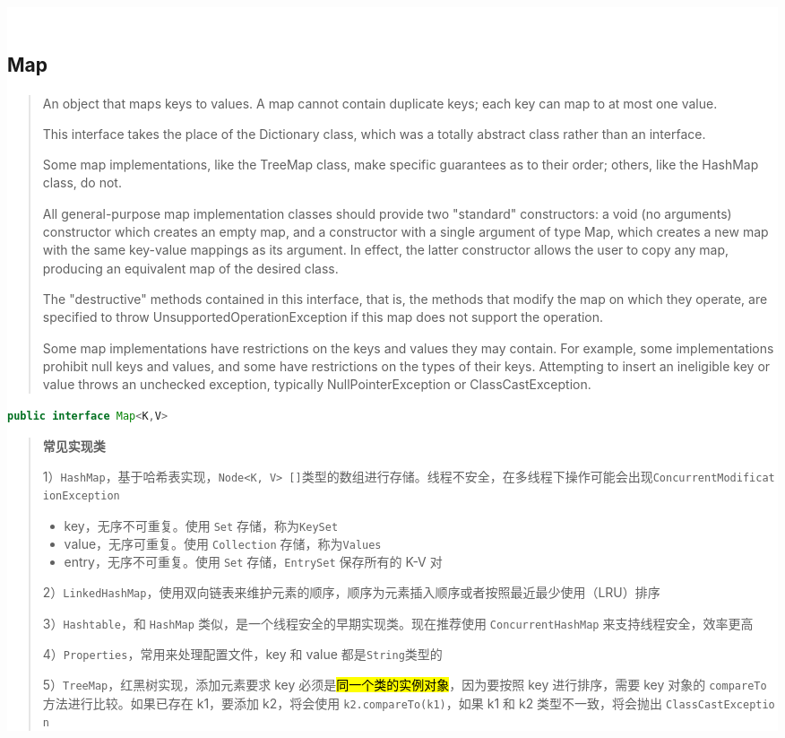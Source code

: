 





<br>

## Map

>An object that maps keys to values. A map cannot contain duplicate keys; each key can map to at most one value.
>
>This interface takes the place of the Dictionary class, which was a totally abstract class rather than an interface.
>
>Some map implementations, like the TreeMap class, make specific guarantees as to their order; others, like the HashMap class, do not.
>
>
>
>All general-purpose map implementation classes should provide two "standard" constructors: a void (no arguments) constructor which creates an empty map, and a constructor with a single argument of type Map, which creates a new map with the same key-value mappings as its argument. In effect, the latter constructor allows the user to copy any map, producing an equivalent map of the desired class.
>
>
>
>The "destructive" methods contained in this interface, that is, the methods that modify the map on which they operate, are specified to throw UnsupportedOperationException if this map does not support the operation.
>
>
>
>Some map implementations have restrictions on the keys and values they may contain. For example, some implementations prohibit null keys and values, and some have restrictions on the types of their keys. Attempting to insert an ineligible key or value throws an unchecked exception, typically NullPointerException or ClassCastException.



```java
public interface Map<K,V>
```



> **常见实现类**
>
> 1）`HashMap`，基于哈希表实现，`Node<K, V> []`类型的数组进行存储。线程不安全，在多线程下操作可能会出现`ConcurrentModificationException`
>
> - key，无序不可重复。使用 `Set` 存储，称为`KeySet`
> - value，无序可重复。使用 `Collection` 存储，称为`Values`
> - entry，无序不可重复。使用 `Set` 存储，`EntrySet` 保存所有的 K-V 对
>
> 2）`LinkedHashMap`，使用双向链表来维护元素的顺序，顺序为元素插入顺序或者按照最近最少使用（LRU）排序
>
> 3）`Hashtable`，和 `HashMap` 类似，是一个线程安全的早期实现类。现在推荐使用 `ConcurrentHashMap` 来支持线程安全，效率更高
>
> 4）`Properties`，常用来处理配置文件，key 和 value 都是`String`类型的
>
> 5）`TreeMap`，红黑树实现，添加元素要求 key 必须是<mark>同一个类的实例对象</mark>，因为要按照 key 进行排序，需要 key 对象的 `compareTo` 方法进行比较。如果已存在 k1，要添加 k2，将会使用 `k2.compareTo(k1)`，如果 k1 和 k2 类型不一致，将会抛出 `ClassCastException`
